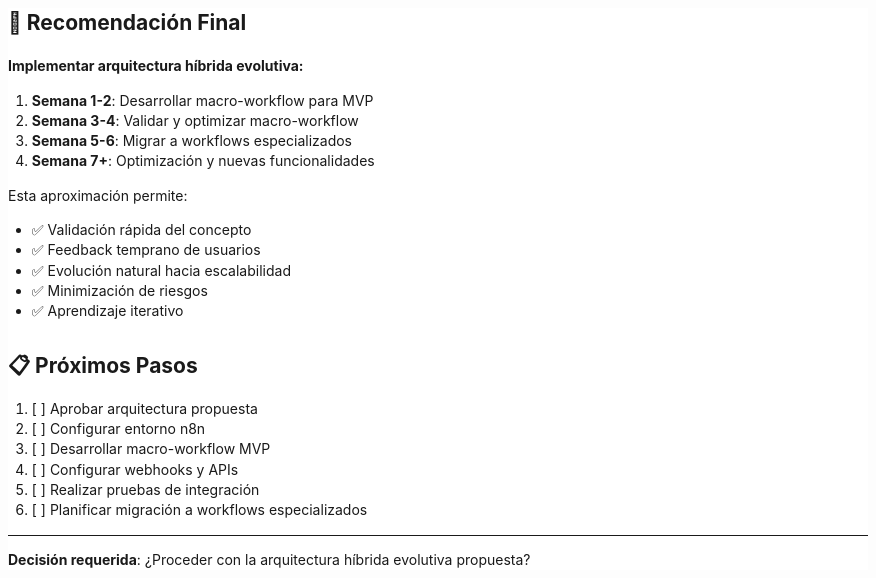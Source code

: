 ## 🎯 Recomendación Final

**Implementar arquitectura híbrida evolutiva:**

1. **Semana 1-2**: Desarrollar macro-workflow para MVP
2. **Semana 3-4**: Validar y optimizar macro-workflow
3. **Semana 5-6**: Migrar a workflows especializados
4. **Semana 7+**: Optimización y nuevas funcionalidades

Esta aproximación permite:
- ✅ Validación rápida del concepto
- ✅ Feedback temprano de usuarios
- ✅ Evolución natural hacia escalabilidad
- ✅ Minimización de riesgos
- ✅ Aprendizaje iterativo

## 📋 Próximos Pasos

1. [ ] Aprobar arquitectura propuesta
2. [ ] Configurar entorno n8n
3. [ ] Desarrollar macro-workflow MVP
4. [ ] Configurar webhooks y APIs
5. [ ] Realizar pruebas de integración
6. [ ] Planificar migración a workflows especializados

---

**Decisión requerida**: ¿Proceder con la arquitectura híbrida evolutiva propuesta?